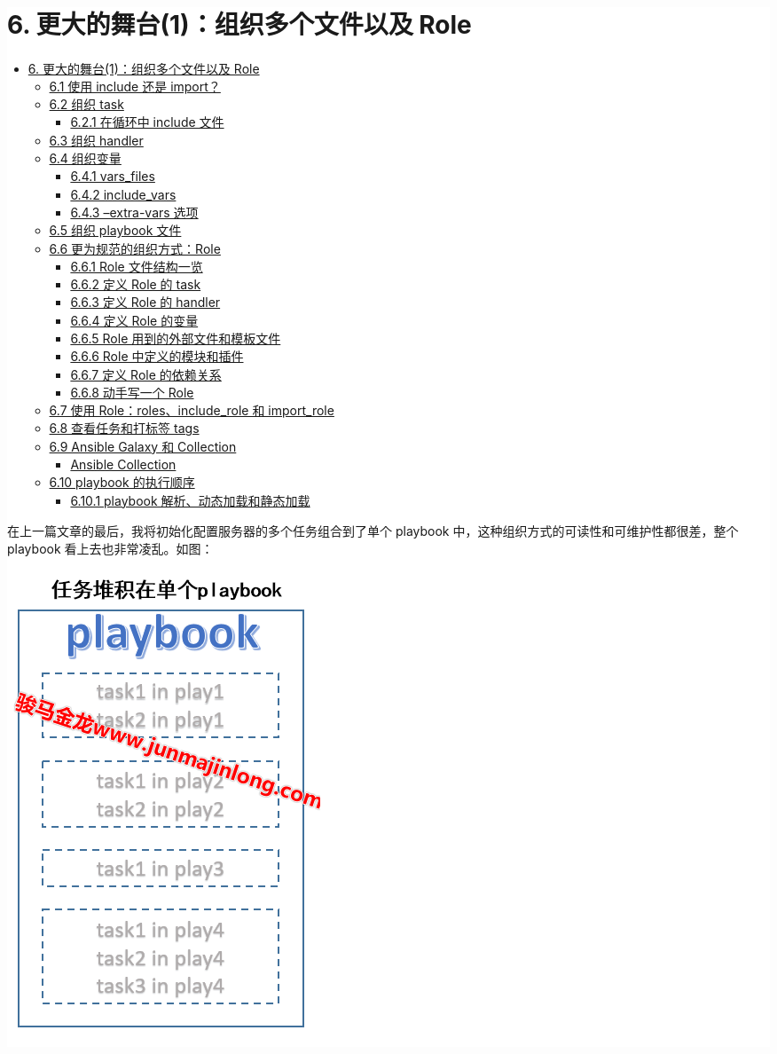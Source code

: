# 6. 更大的舞台(1)：组织多个文件以及 Role

- [6. 更大的舞台(1)：组织多个文件以及 Role](#6-更大的舞台1组织多个文件以及-role)
  - [6.1 使用 include 还是 import？](#61-使用-include-还是-import)
  - [6.2 组织 task](#62-组织-task)
    - [6.2.1 在循环中 include 文件](#621-在循环中-include-文件)
  - [6.3 组织 handler](#63-组织-handler)
  - [6.4 组织变量](#64-组织变量)
    - [6.4.1 vars_files](#641-vars_files)
    - [6.4.2 include_vars](#642-include_vars)
    - [6.4.3 –extra-vars 选项](#643-extra-vars-选项)
  - [6.5 组织 playbook 文件](#65-组织-playbook-文件)
  - [6.6 更为规范的组织方式：Role](#66-更为规范的组织方式role)
    - [6.6.1 Role 文件结构一览](#661-role-文件结构一览)
    - [6.6.2 定义 Role 的 task](#662-定义-role-的-task)
    - [6.6.3 定义 Role 的 handler](#663-定义-role-的-handler)
    - [6.6.4 定义 Role 的变量](#664-定义-role-的变量)
    - [6.6.5 Role 用到的外部文件和模板文件](#665-role-用到的外部文件和模板文件)
    - [6.6.6 Role 中定义的模块和插件](#666-role-中定义的模块和插件)
    - [6.6.7 定义 Role 的依赖关系](#667-定义-role-的依赖关系)
    - [6.6.8 动手写一个 Role](#668-动手写一个-role)
  - [6.7 使用 Role：roles、include_role 和 import_role](#67-使用-rolerolesinclude_role-和-import_role)
  - [6.8 查看任务和打标签 tags](#68-查看任务和打标签-tags)
  - [6.9 Ansible Galaxy 和 Collection](#69-ansible-galaxy-和-collection)
    - [Ansible Collection](#ansible-collection)
  - [6.10 playbook 的执行顺序](#610-playbook-的执行顺序)
    - [6.10.1 playbook 解析、动态加载和静态加载](#6101-playbook-解析动态加载和静态加载)

在上一篇文章的最后，我将初始化配置服务器的多个任务组合到了单个 playbook 中，这种组织方式的可读性和可维护性都很差，整个 playbook 看上去也非常凌乱。如图：

<img src="images/Chapter06/1577701433835.png" alt="img"  />
